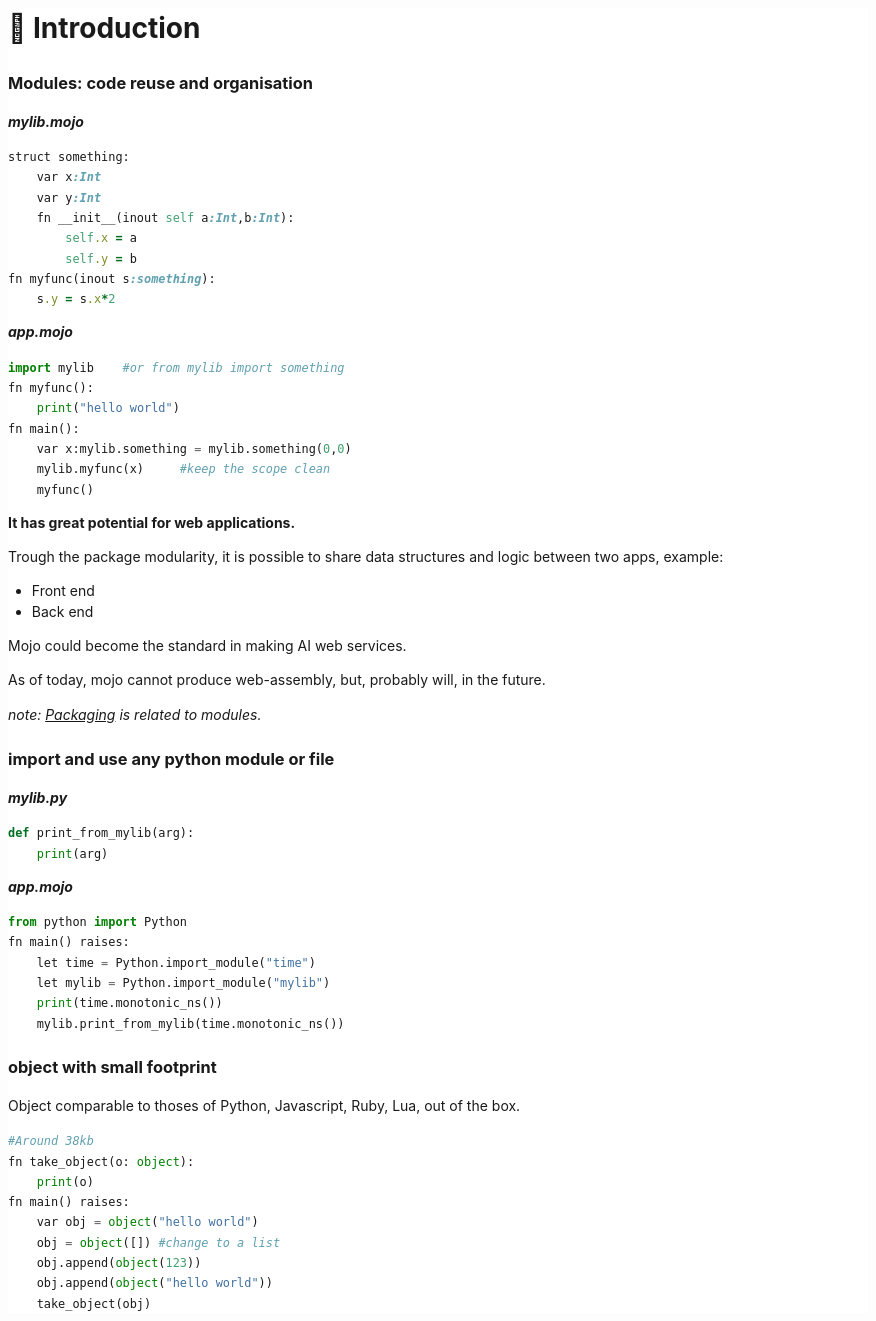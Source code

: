 
# 🔦 Introduction
### Modules: code reuse and organisation
***mylib.mojo***
```ruby
struct something:
    var x:Int
    var y:Int
    fn __init__(inout self a:Int,b:Int):
        self.x = a
        self.y = b
fn myfunc(inout s:something):
    s.y = s.x*2
```
***app.mojo***
```python
import mylib    #or from mylib import something
fn myfunc():
    print("hello world")
fn main():
    var x:mylib.something = mylib.something(0,0) 
    mylib.myfunc(x)     #keep the scope clean
    myfunc()
```
**It has great potential for web applications.**

Trough the package modularity, it is possible to share data structures and logic between two apps, example: 

- Front end
- Back end

Mojo could become the standard in making AI web services.

As of today, mojo cannot produce web-assembly, but, probably will, in the future.

*note: [Packaging]() is related to modules.*

### import and use any python module or file
***mylib.py***
```python
def print_from_mylib(arg):
    print(arg)
```
***app.mojo***
```python
from python import Python
fn main() raises:
    let time = Python.import_module("time")
    let mylib = Python.import_module("mylib")
    print(time.monotonic_ns())
    mylib.print_from_mylib(time.monotonic_ns())
```
### object with small footprint
Object comparable to thoses of Python, Javascript, Ruby, Lua, out of the box.
```python
#Around 38kb
fn take_object(o: object):
    print(o)
fn main() raises:
    var obj = object("hello world")
    obj = object([]) #change to a list
    obj.append(object(123))
    obj.append(object("hello world"))
    take_object(obj)
```